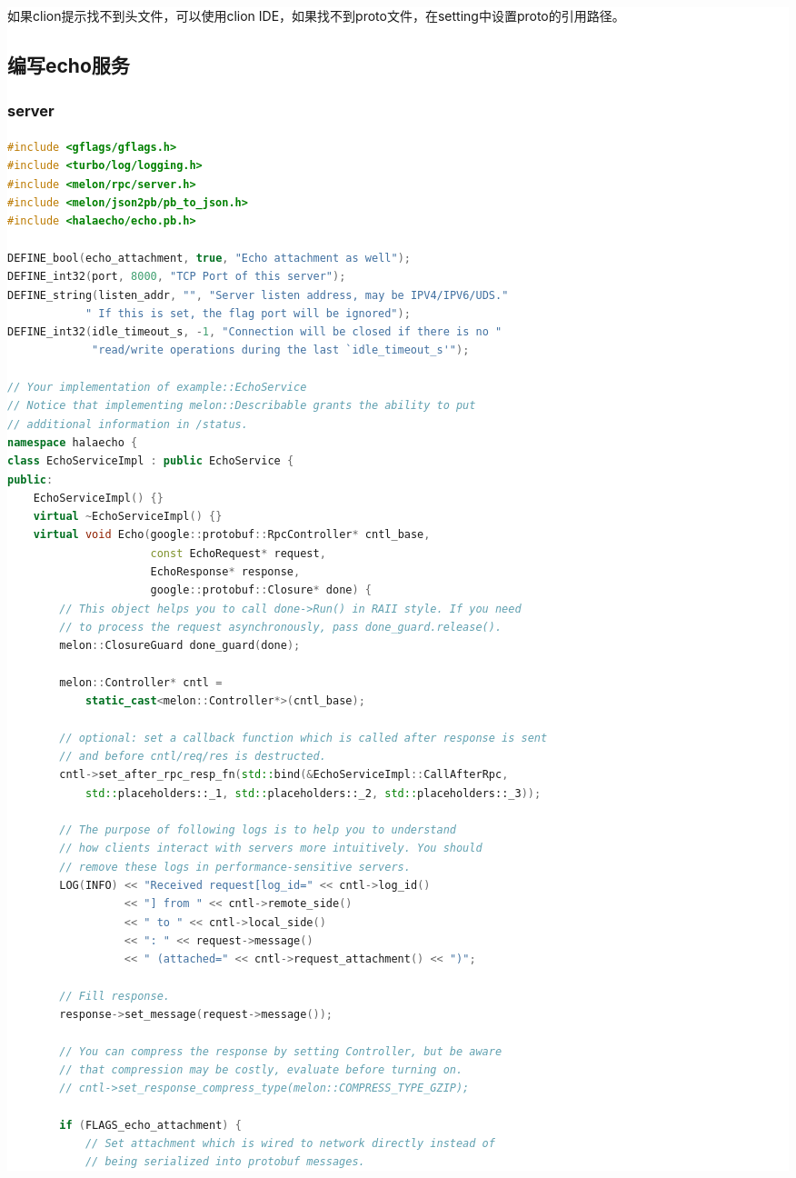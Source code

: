 如果clion提示找不到头文件，可以使用clion IDE，如果找不到proto文件，在setting中设置proto的引用路径。

## 编写echo服务

### server

```c++
#include <gflags/gflags.h>
#include <turbo/log/logging.h>
#include <melon/rpc/server.h>
#include <melon/json2pb/pb_to_json.h>
#include <halaecho/echo.pb.h>

DEFINE_bool(echo_attachment, true, "Echo attachment as well");
DEFINE_int32(port, 8000, "TCP Port of this server");
DEFINE_string(listen_addr, "", "Server listen address, may be IPV4/IPV6/UDS."
            " If this is set, the flag port will be ignored");
DEFINE_int32(idle_timeout_s, -1, "Connection will be closed if there is no "
             "read/write operations during the last `idle_timeout_s'");

// Your implementation of example::EchoService
// Notice that implementing melon::Describable grants the ability to put
// additional information in /status.
namespace halaecho {
class EchoServiceImpl : public EchoService {
public:
    EchoServiceImpl() {}
    virtual ~EchoServiceImpl() {}
    virtual void Echo(google::protobuf::RpcController* cntl_base,
                      const EchoRequest* request,
                      EchoResponse* response,
                      google::protobuf::Closure* done) {
        // This object helps you to call done->Run() in RAII style. If you need
        // to process the request asynchronously, pass done_guard.release().
        melon::ClosureGuard done_guard(done);

        melon::Controller* cntl =
            static_cast<melon::Controller*>(cntl_base);

        // optional: set a callback function which is called after response is sent
        // and before cntl/req/res is destructed.
        cntl->set_after_rpc_resp_fn(std::bind(&EchoServiceImpl::CallAfterRpc,
            std::placeholders::_1, std::placeholders::_2, std::placeholders::_3));

        // The purpose of following logs is to help you to understand
        // how clients interact with servers more intuitively. You should 
        // remove these logs in performance-sensitive servers.
        LOG(INFO) << "Received request[log_id=" << cntl->log_id()
                  << "] from " << cntl->remote_side() 
                  << " to " << cntl->local_side()
                  << ": " << request->message()
                  << " (attached=" << cntl->request_attachment() << ")";

        // Fill response.
        response->set_message(request->message());

        // You can compress the response by setting Controller, but be aware
        // that compression may be costly, evaluate before turning on.
        // cntl->set_response_compress_type(melon::COMPRESS_TYPE_GZIP);

        if (FLAGS_echo_attachment) {
            // Set attachment which is wired to network directly instead of
            // being serialized into protobuf messages.
```